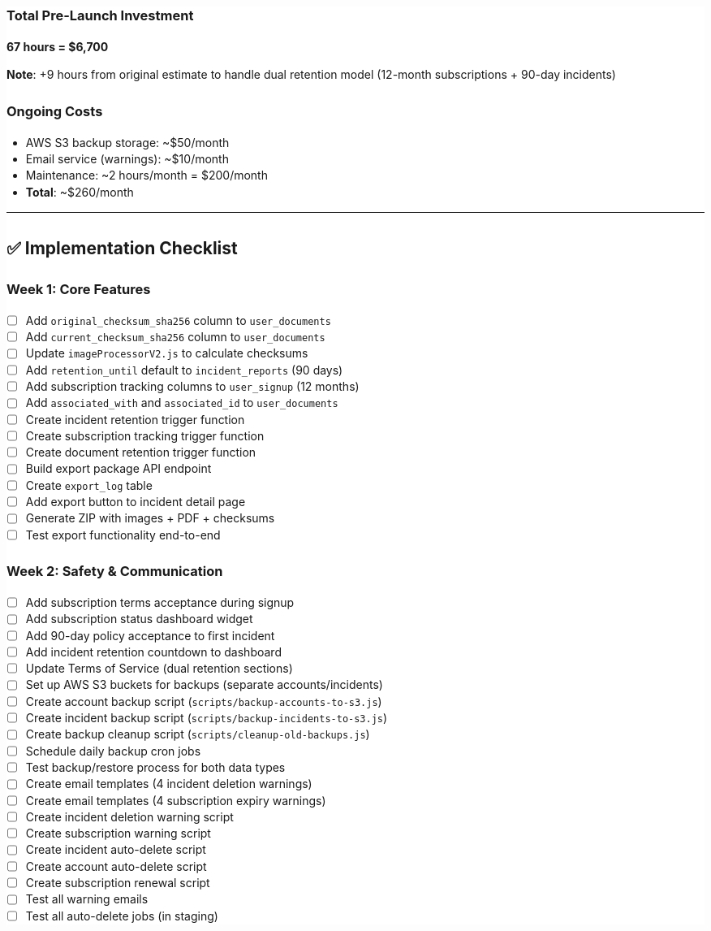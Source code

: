 ### Total Pre-Launch Investment
**67 hours = $6,700**

**Note**: +9 hours from original estimate to handle dual retention model (12-month subscriptions + 90-day incidents)

### Ongoing Costs
- AWS S3 backup storage: ~$50/month
- Email service (warnings): ~$10/month
- Maintenance: ~2 hours/month = $200/month
- **Total**: ~$260/month

---

## ✅ Implementation Checklist

### Week 1: Core Features
- [ ] Add `original_checksum_sha256` column to `user_documents`
- [ ] Add `current_checksum_sha256` column to `user_documents`
- [ ] Update `imageProcessorV2.js` to calculate checksums
- [ ] Add `retention_until` default to `incident_reports` (90 days)
- [ ] Add subscription tracking columns to `user_signup` (12 months)
- [ ] Add `associated_with` and `associated_id` to `user_documents`
- [ ] Create incident retention trigger function
- [ ] Create subscription tracking trigger function
- [ ] Create document retention trigger function
- [ ] Build export package API endpoint
- [ ] Create `export_log` table
- [ ] Add export button to incident detail page
- [ ] Generate ZIP with images + PDF + checksums
- [ ] Test export functionality end-to-end

### Week 2: Safety & Communication
- [ ] Add subscription terms acceptance during signup
- [ ] Add subscription status dashboard widget
- [ ] Add 90-day policy acceptance to first incident
- [ ] Add incident retention countdown to dashboard
- [ ] Update Terms of Service (dual retention sections)
- [ ] Set up AWS S3 buckets for backups (separate accounts/incidents)
- [ ] Create account backup script (`scripts/backup-accounts-to-s3.js`)
- [ ] Create incident backup script (`scripts/backup-incidents-to-s3.js`)
- [ ] Create backup cleanup script (`scripts/cleanup-old-backups.js`)
- [ ] Schedule daily backup cron jobs
- [ ] Test backup/restore process for both data types
- [ ] Create email templates (4 incident deletion warnings)
- [ ] Create email templates (4 subscription expiry warnings)
- [ ] Create incident deletion warning script
- [ ] Create subscription warning script
- [ ] Create incident auto-delete script
- [ ] Create account auto-delete script
- [ ] Create subscription renewal script
- [ ] Test all warning emails
- [ ] Test all auto-delete jobs (in staging)
